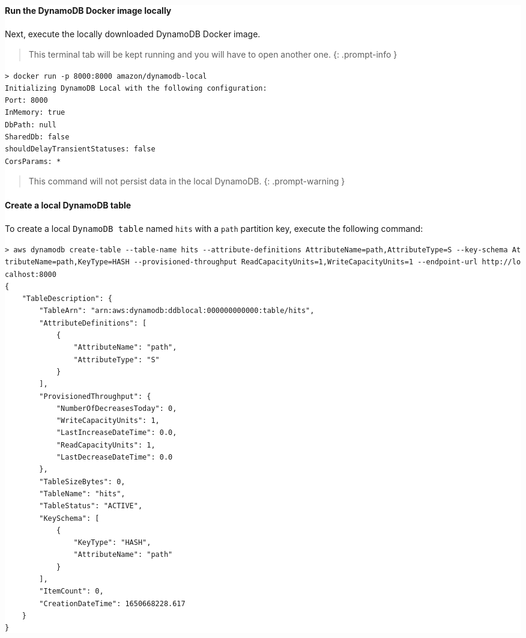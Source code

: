 #### Run the DynamoDB Docker image locally

Next, execute the locally downloaded DynamoDB Docker image.

> This terminal tab will be kept running and you will have to open another one.
{: .prompt-info }

```shell
> docker run -p 8000:8000 amazon/dynamodb-local
Initializing DynamoDB Local with the following configuration:
Port: 8000
InMemory: true
DbPath: null
SharedDb: false
shouldDelayTransientStatuses: false
CorsParams: *
```

> This command will not persist data in the local DynamoDB.
{: .prompt-warning }

#### Create a local DynamoDB table

To create a local <kbd>DynamoDB table</kbd> named `hits` with a `path` partition key, execute the following command:

```shell
> aws dynamodb create-table --table-name hits --attribute-definitions AttributeName=path,AttributeType=S --key-schema AttributeName=path,KeyType=HASH --provisioned-throughput ReadCapacityUnits=1,WriteCapacityUnits=1 --endpoint-url http://localhost:8000
{
    "TableDescription": {
        "TableArn": "arn:aws:dynamodb:ddblocal:000000000000:table/hits",
        "AttributeDefinitions": [
            {
                "AttributeName": "path",
                "AttributeType": "S"
            }
        ],
        "ProvisionedThroughput": {
            "NumberOfDecreasesToday": 0,
            "WriteCapacityUnits": 1,
            "LastIncreaseDateTime": 0.0,
            "ReadCapacityUnits": 1,
            "LastDecreaseDateTime": 0.0
        },
        "TableSizeBytes": 0,
        "TableName": "hits",
        "TableStatus": "ACTIVE",
        "KeySchema": [
            {
                "KeyType": "HASH",
                "AttributeName": "path"
            }
        ],
        "ItemCount": 0,
        "CreationDateTime": 1650668228.617
    }
}
```
